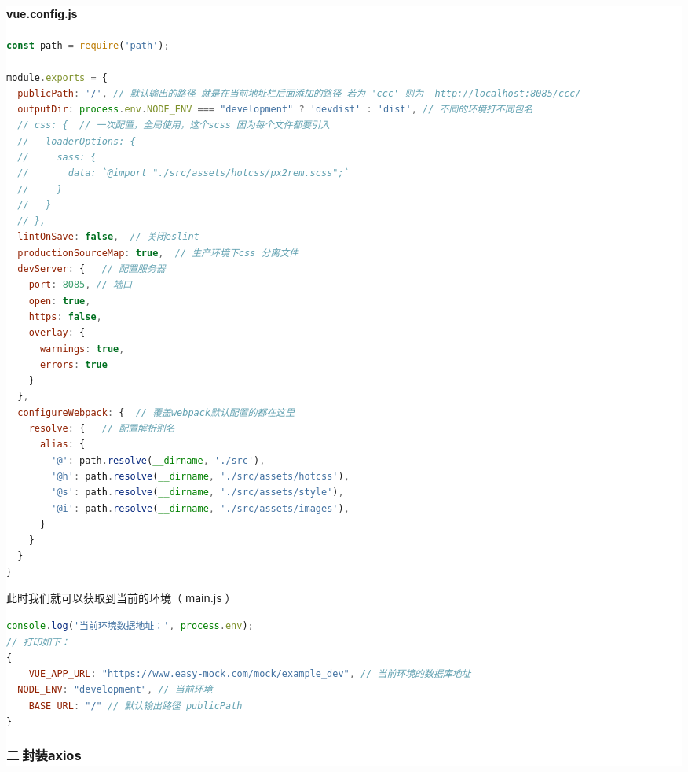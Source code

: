 #### vue.config.js

```javascript
const path = require('path');

module.exports = {
  publicPath: '/', // 默认输出的路径 就是在当前地址栏后面添加的路径 若为 'ccc' 则为  http://localhost:8085/ccc/
  outputDir: process.env.NODE_ENV === "development" ? 'devdist' : 'dist', // 不同的环境打不同包名
  // css: {  // 一次配置，全局使用，这个scss 因为每个文件都要引入
  //   loaderOptions: {
  //     sass: {
  //       data: `@import "./src/assets/hotcss/px2rem.scss";`
  //     }
  //   }
  // },
  lintOnSave: false,  // 关闭eslint
  productionSourceMap: true,  // 生产环境下css 分离文件
  devServer: {   // 配置服务器
    port: 8085, // 端口
    open: true,
    https: false,
    overlay: {
      warnings: true,
      errors: true
    }
  },
  configureWebpack: {  // 覆盖webpack默认配置的都在这里
    resolve: {   // 配置解析别名
      alias: {
        '@': path.resolve(__dirname, './src'),
        '@h': path.resolve(__dirname, './src/assets/hotcss'),
        '@s': path.resolve(__dirname, './src/assets/style'),
        '@i': path.resolve(__dirname, './src/assets/images'),
      }
    }
  }
}
```

此时我们就可以获取到当前的环境（ main.js ）

```javascript
console.log('当前环境数据地址：', process.env);
// 打印如下：
{
	VUE_APP_URL: "https://www.easy-mock.com/mock/example_dev", // 当前环境的数据库地址
  NODE_ENV: "development", // 当前环境
	BASE_URL: "/" // 默认输出路径 publicPath
}
```

### 二 封装axios
